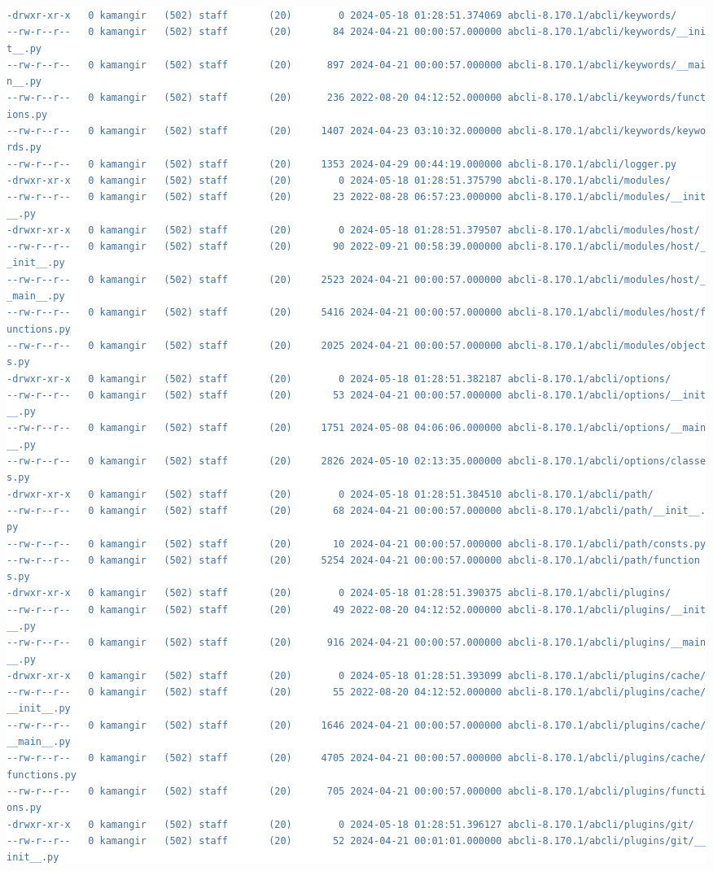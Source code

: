 ```diff
-drwxr-xr-x   0 kamangir   (502) staff       (20)        0 2024-05-18 01:28:51.374069 abcli-8.170.1/abcli/keywords/
--rw-r--r--   0 kamangir   (502) staff       (20)       84 2024-04-21 00:00:57.000000 abcli-8.170.1/abcli/keywords/__init__.py
--rw-r--r--   0 kamangir   (502) staff       (20)      897 2024-04-21 00:00:57.000000 abcli-8.170.1/abcli/keywords/__main__.py
--rw-r--r--   0 kamangir   (502) staff       (20)      236 2022-08-20 04:12:52.000000 abcli-8.170.1/abcli/keywords/functions.py
--rw-r--r--   0 kamangir   (502) staff       (20)     1407 2024-04-23 03:10:32.000000 abcli-8.170.1/abcli/keywords/keywords.py
--rw-r--r--   0 kamangir   (502) staff       (20)     1353 2024-04-29 00:44:19.000000 abcli-8.170.1/abcli/logger.py
-drwxr-xr-x   0 kamangir   (502) staff       (20)        0 2024-05-18 01:28:51.375790 abcli-8.170.1/abcli/modules/
--rw-r--r--   0 kamangir   (502) staff       (20)       23 2022-08-28 06:57:23.000000 abcli-8.170.1/abcli/modules/__init__.py
-drwxr-xr-x   0 kamangir   (502) staff       (20)        0 2024-05-18 01:28:51.379507 abcli-8.170.1/abcli/modules/host/
--rw-r--r--   0 kamangir   (502) staff       (20)       90 2022-09-21 00:58:39.000000 abcli-8.170.1/abcli/modules/host/__init__.py
--rw-r--r--   0 kamangir   (502) staff       (20)     2523 2024-04-21 00:00:57.000000 abcli-8.170.1/abcli/modules/host/__main__.py
--rw-r--r--   0 kamangir   (502) staff       (20)     5416 2024-04-21 00:00:57.000000 abcli-8.170.1/abcli/modules/host/functions.py
--rw-r--r--   0 kamangir   (502) staff       (20)     2025 2024-04-21 00:00:57.000000 abcli-8.170.1/abcli/modules/objects.py
-drwxr-xr-x   0 kamangir   (502) staff       (20)        0 2024-05-18 01:28:51.382187 abcli-8.170.1/abcli/options/
--rw-r--r--   0 kamangir   (502) staff       (20)       53 2024-04-21 00:00:57.000000 abcli-8.170.1/abcli/options/__init__.py
--rw-r--r--   0 kamangir   (502) staff       (20)     1751 2024-05-08 04:06:06.000000 abcli-8.170.1/abcli/options/__main__.py
--rw-r--r--   0 kamangir   (502) staff       (20)     2826 2024-05-10 02:13:35.000000 abcli-8.170.1/abcli/options/classes.py
-drwxr-xr-x   0 kamangir   (502) staff       (20)        0 2024-05-18 01:28:51.384510 abcli-8.170.1/abcli/path/
--rw-r--r--   0 kamangir   (502) staff       (20)       68 2024-04-21 00:00:57.000000 abcli-8.170.1/abcli/path/__init__.py
--rw-r--r--   0 kamangir   (502) staff       (20)       10 2024-04-21 00:00:57.000000 abcli-8.170.1/abcli/path/consts.py
--rw-r--r--   0 kamangir   (502) staff       (20)     5254 2024-04-21 00:00:57.000000 abcli-8.170.1/abcli/path/functions.py
-drwxr-xr-x   0 kamangir   (502) staff       (20)        0 2024-05-18 01:28:51.390375 abcli-8.170.1/abcli/plugins/
--rw-r--r--   0 kamangir   (502) staff       (20)       49 2022-08-20 04:12:52.000000 abcli-8.170.1/abcli/plugins/__init__.py
--rw-r--r--   0 kamangir   (502) staff       (20)      916 2024-04-21 00:00:57.000000 abcli-8.170.1/abcli/plugins/__main__.py
-drwxr-xr-x   0 kamangir   (502) staff       (20)        0 2024-05-18 01:28:51.393099 abcli-8.170.1/abcli/plugins/cache/
--rw-r--r--   0 kamangir   (502) staff       (20)       55 2022-08-20 04:12:52.000000 abcli-8.170.1/abcli/plugins/cache/__init__.py
--rw-r--r--   0 kamangir   (502) staff       (20)     1646 2024-04-21 00:00:57.000000 abcli-8.170.1/abcli/plugins/cache/__main__.py
--rw-r--r--   0 kamangir   (502) staff       (20)     4705 2024-04-21 00:00:57.000000 abcli-8.170.1/abcli/plugins/cache/functions.py
--rw-r--r--   0 kamangir   (502) staff       (20)      705 2024-04-21 00:00:57.000000 abcli-8.170.1/abcli/plugins/functions.py
-drwxr-xr-x   0 kamangir   (502) staff       (20)        0 2024-05-18 01:28:51.396127 abcli-8.170.1/abcli/plugins/git/
--rw-r--r--   0 kamangir   (502) staff       (20)       52 2024-04-21 00:01:01.000000 abcli-8.170.1/abcli/plugins/git/__init__.py
```